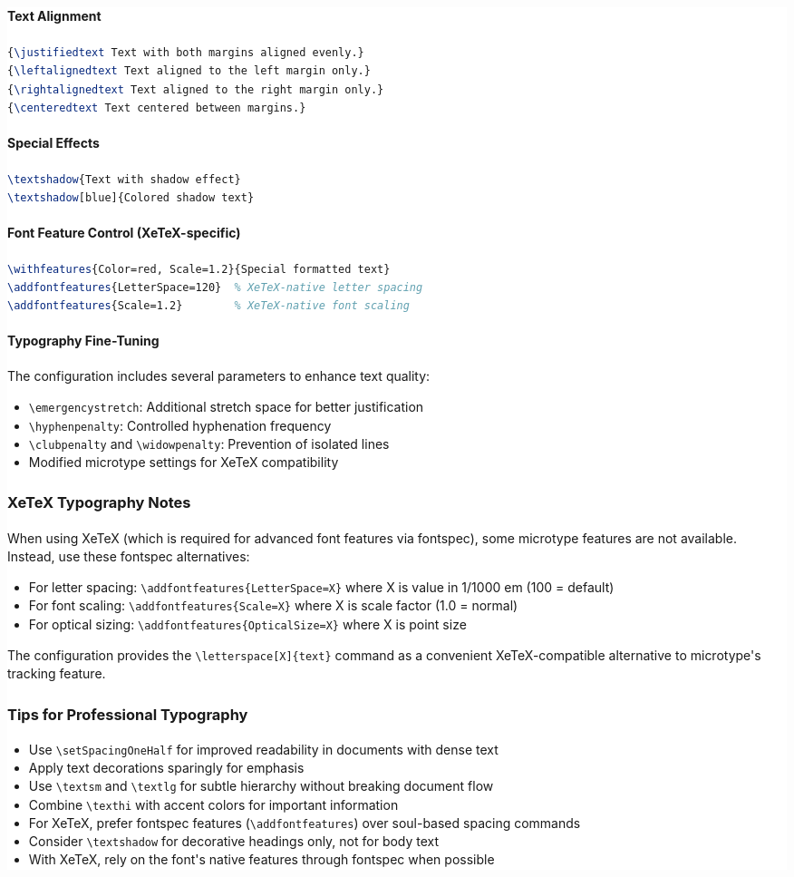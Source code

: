 #### Text Alignment

```latex
{\justifiedtext Text with both margins aligned evenly.}
{\leftalignedtext Text aligned to the left margin only.}
{\rightalignedtext Text aligned to the right margin only.}
{\centeredtext Text centered between margins.}
```

#### Special Effects

```latex
\textshadow{Text with shadow effect}
\textshadow[blue]{Colored shadow text}
```

#### Font Feature Control (XeTeX-specific)

```latex
\withfeatures{Color=red, Scale=1.2}{Special formatted text}
\addfontfeatures{LetterSpace=120}  % XeTeX-native letter spacing
\addfontfeatures{Scale=1.2}        % XeTeX-native font scaling
```

#### Typography Fine-Tuning

The configuration includes several parameters to enhance text quality:

- `\emergencystretch`: Additional stretch space for better justification
- `\hyphenpenalty`: Controlled hyphenation frequency
- `\clubpenalty` and `\widowpenalty`: Prevention of isolated lines
- Modified microtype settings for XeTeX compatibility

### XeTeX Typography Notes

When using XeTeX (which is required for advanced font features via fontspec), some microtype features are not available. Instead, use these fontspec alternatives:

- For letter spacing: `\addfontfeatures{LetterSpace=X}` where X is value in 1/1000 em (100 = default)
- For font scaling: `\addfontfeatures{Scale=X}` where X is scale factor (1.0 = normal)
- For optical sizing: `\addfontfeatures{OpticalSize=X}` where X is point size

The configuration provides the `\letterspace[X]{text}` command as a convenient XeTeX-compatible alternative to microtype's tracking feature.

### Tips for Professional Typography

- Use `\setSpacingOneHalf` for improved readability in documents with dense text
- Apply text decorations sparingly for emphasis
- Use `\textsm` and `\textlg` for subtle hierarchy without breaking document flow
- Combine `\texthi` with accent colors for important information
- For XeTeX, prefer fontspec features (`\addfontfeatures`) over soul-based spacing commands
- Consider `\textshadow` for decorative headings only, not for body text
- With XeTeX, rely on the font's native features through fontspec when possible
